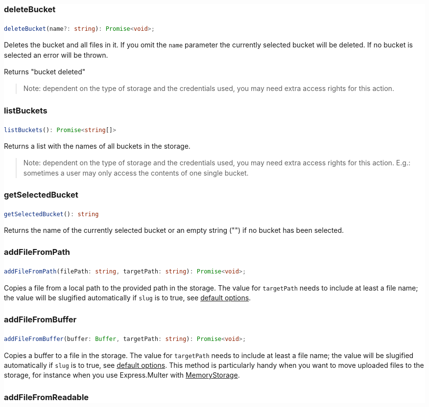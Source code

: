 ### <a name='deletebucket'></a>deleteBucket

```typescript
deleteBucket(name?: string): Promise<void>;
```

Deletes the bucket and all files in it. If you omit the `name` parameter the currently selected bucket will be deleted. If no bucket is selected an error will be thrown.

Returns "bucket deleted"

> Note: dependent on the type of storage and the credentials used, you may need extra access rights for this action.

### <a name='listbuckets'></a>listBuckets

```typescript
listBuckets(): Promise<string[]>
```

Returns a list with the names of all buckets in the storage.

> Note: dependent on the type of storage and the credentials used, you may need extra access rights for this action. E.g.: sometimes a user may only access the contents of one single bucket.

### <a name='getselectedbucket'></a>getSelectedBucket

```typescript
getSelectedBucket(): string
```

Returns the name of the currently selected bucket or an empty string ("") if no bucket has been selected.

### <a name='addfilefrompath'></a>addFileFromPath

```typescript
addFileFromPath(filePath: string, targetPath: string): Promise<void>;
```

Copies a file from a local path to the provided path in the storage. The value for `targetPath` needs to include at least a file name; the value will be slugified automatically if `slug` is to true, see [default options](#default-options).

### <a name='addfilefrombuffer'></a>addFileFromBuffer

```typescript
addFileFromBuffer(buffer: Buffer, targetPath: string): Promise<void>;
```

Copies a buffer to a file in the storage. The value for `targetPath` needs to include at least a file name; the value will be slugified automatically if `slug` is to true, see [default options](#default-options). This method is particularly handy when you want to move uploaded files to the storage, for instance when you use Express.Multer with [MemoryStorage](https://github.com/expressjs/multer#memorystorage).

### <a name='addfilefromreadable'></a>addFileFromReadable

